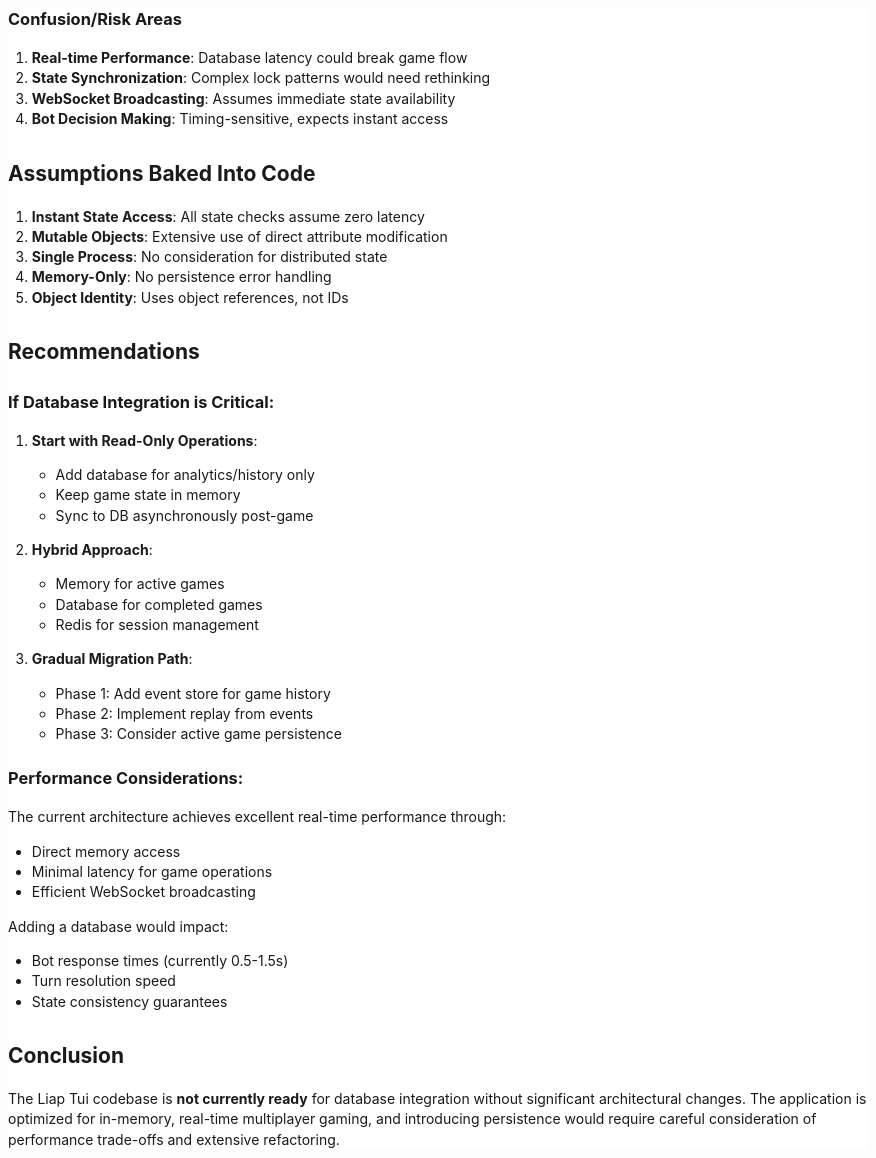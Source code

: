 ### Confusion/Risk Areas
1. **Real-time Performance**: Database latency could break game flow
2. **State Synchronization**: Complex lock patterns would need rethinking
3. **WebSocket Broadcasting**: Assumes immediate state availability
4. **Bot Decision Making**: Timing-sensitive, expects instant access

## Assumptions Baked Into Code

1. **Instant State Access**: All state checks assume zero latency
2. **Mutable Objects**: Extensive use of direct attribute modification
3. **Single Process**: No consideration for distributed state
4. **Memory-Only**: No persistence error handling
5. **Object Identity**: Uses object references, not IDs

## Recommendations

### If Database Integration is Critical:

1. **Start with Read-Only Operations**: 
   - Add database for analytics/history only
   - Keep game state in memory
   - Sync to DB asynchronously post-game

2. **Hybrid Approach**:
   - Memory for active games
   - Database for completed games
   - Redis for session management

3. **Gradual Migration Path**:
   - Phase 1: Add event store for game history
   - Phase 2: Implement replay from events
   - Phase 3: Consider active game persistence

### Performance Considerations:

The current architecture achieves excellent real-time performance through:
- Direct memory access
- Minimal latency for game operations
- Efficient WebSocket broadcasting

Adding a database would impact:
- Bot response times (currently 0.5-1.5s)
- Turn resolution speed
- State consistency guarantees

## Conclusion

The Liap Tui codebase is **not currently ready** for database integration without significant architectural changes. The application is optimized for in-memory, real-time multiplayer gaming, and introducing persistence would require careful consideration of performance trade-offs and extensive refactoring.
